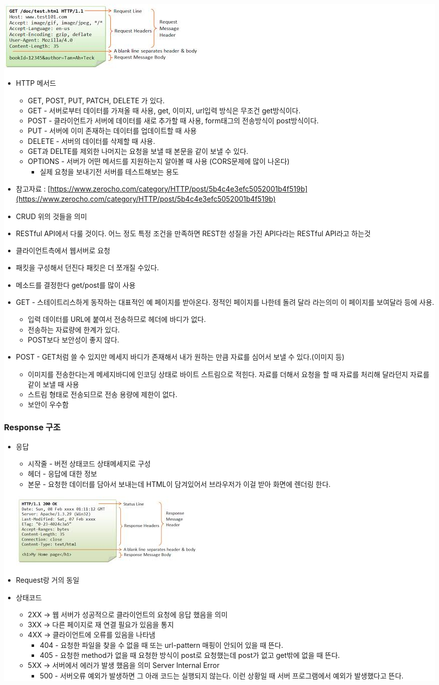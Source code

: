   ![RequestHeader](/Java/documents/images/RequestHeader.jpg)
  
* HTTP 메서드
  * GET, POST, PUT, PATCH, DELETE 가 있다.
  * GET - 서버로부터 데이터를 가져올 때 사용, get, 이미지, url입력 방식은 무조건 get방식이다.
  * POST - 클라이언트가 서버에 데이터를 새로 추가할 때 사용, form태그의 전송방식이 post방식이다.
  * PUT - 서버에 이미 존재하는 데이터를 업데이트할 때 사용
  * DELETE - 서버의 데이터를 삭제할 때 사용.
  * GET과 DELTE를 제외한 나머지는 요청을 보낼 때 본문을 같이 보낼 수 있다.
  * OPTIONS - 서버가 어떤 메서드를 지원하는지 알아볼 때 사용 (CORS문제에 많이 나온다)
     * 실제 요청을 보내기전 서버를 테스트해보는 용도
* 참고자료 : [https://www.zerocho.com/category/HTTP/post/5b4c4e3efc5052001b4f519b](https://www.zerocho.com/category/HTTP/post/5b4c4e3efc5052001b4f519b)      

* CRUD 위의 것들을 의미
* RESTful API에서 다룰 것이다. 어느 정도 특정 조건을 만족하면 REST한 성질을 가진 API다라는 RESTful API라고 하는것
   
* 클라이언트측에서 웹서버로 요청
* 패킷을 구성해서 던진다 패킷은 더 쪼개질 수있다.
* 메소드를 결정한다 get/post를 많이 사용
* GET - 스테이트리스하게 동작하는 대표적인 예 페이지를 받아온다. 정적인 페이지를 나한테 돌려 달라 라는의미 이 페이지를 보여달라 등에 사용.
  * 입력 데이터를 URL에 붙여서 전송하므로 헤더에 바디가 없다.
  * 전송하는 자료량에 한계가 있다.
  * POST보다 보안성이 좋지 않다.

* POST - GET처럼 쓸 수 있지만 메세지 바디가 존재해서 내가 원하는 만큼 자료를 심어서 보낼 수 있다.(이미지 등)
  * 이미지를 전송한다는게 메세지바디에 인코딩 상태로 바이트 스트림으로 적힌다. 자료를 더해서 요청을 할 때 자료를 처리해 달라던지 자료를 같이 보낼 때 사용 
  * 스트림 형태로 전송되므로 전송 용량에 제한이 없다.
  * 보안이 우수함

### Response 구조
* 응답
  * 시작줄 - 버전 상태코드 상태메세지로 구성
  * 헤더 - 응답에 대한 정보
  * 본문 - 요청한 데이터를 담아서 보내는데 HTML이 담겨있어서 브라우저가 이걸 받아 화면에 렌더링 한다.
  
  ![RequestHeader](/Java/documents/images/ResponseHeader.jpg)
  
* Request랑 거의 동일
* 상태코드
  * 2XX -> 웹 서버가 성공적으로 클라이언트의 요청에 응답 했음을 의미
  * 3XX -> 다른 페이지로 재 연결 필요가 있음을 통지
  * 4XX -> 클라이언트에 오류를 있음을 나타냄
     * 404  - 요청한 파일을 찾을 수 없을 때 또는 url-pattern 매핑이 안되어 있을 때 뜬다.
     * 405 - 요청한 method가 없을 때  요청한 방식이 post로 요청했는데 post가 없고 get밖에 없을 때 뜬다. 
  * 5XX -> 서버에서 에러가 발생 했음을 의미 Server Internal Error
     * 500 - 서버오류 예외가 발생하면 그 아래 코드는 실행되지 않는다. 
     이런 상황일 때 서버 프로그램에서 예외가 발생했다고 뜬다.
